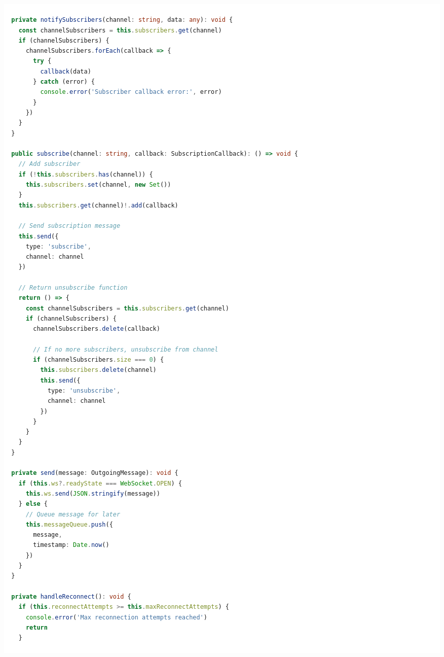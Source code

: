 ```typescript
  
  private notifySubscribers(channel: string, data: any): void {
    const channelSubscribers = this.subscribers.get(channel)
    if (channelSubscribers) {
      channelSubscribers.forEach(callback => {
        try {
          callback(data)
        } catch (error) {
          console.error('Subscriber callback error:', error)
        }
      })
    }
  }
  
  public subscribe(channel: string, callback: SubscriptionCallback): () => void {
    // Add subscriber
    if (!this.subscribers.has(channel)) {
      this.subscribers.set(channel, new Set())
    }
    this.subscribers.get(channel)!.add(callback)
    
    // Send subscription message
    this.send({
      type: 'subscribe',
      channel: channel
    })
    
    // Return unsubscribe function
    return () => {
      const channelSubscribers = this.subscribers.get(channel)
      if (channelSubscribers) {
        channelSubscribers.delete(callback)
        
        // If no more subscribers, unsubscribe from channel
        if (channelSubscribers.size === 0) {
          this.subscribers.delete(channel)
          this.send({
            type: 'unsubscribe',
            channel: channel
          })
        }
      }
    }
  }
  
  private send(message: OutgoingMessage): void {
    if (this.ws?.readyState === WebSocket.OPEN) {
      this.ws.send(JSON.stringify(message))
    } else {
      // Queue message for later
      this.messageQueue.push({
        message,
        timestamp: Date.now()
      })
    }
  }
  
  private handleReconnect(): void {
    if (this.reconnectAttempts >= this.maxReconnectAttempts) {
      console.error('Max reconnection attempts reached')
      return
    }
    
```